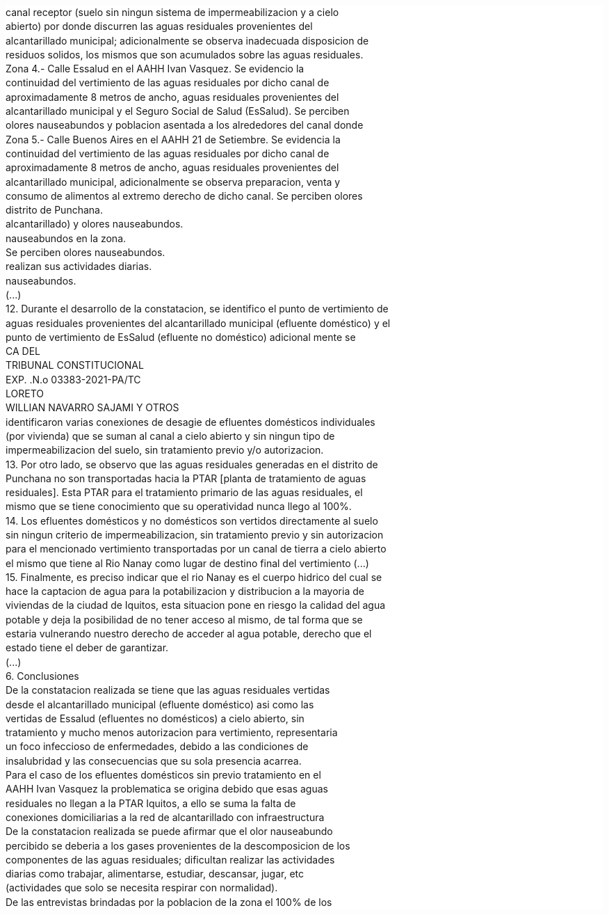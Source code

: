 canal receptor (suelo sin ningun sistema de impermeabilizacion y a cielo  
abierto) por donde discurren las aguas residuales provenientes del  
alcantarillado municipal; adicionalmente se observa inadecuada disposicion de  
residuos solidos, los mismos que son acumulados sobre las aguas residuales.  
Zona 4.- Calle Essalud en el AAHH Ivan Vasquez. Se evidencio la  
continuidad del vertimiento de las aguas residuales por dicho canal de  
aproximadamente 8 metros de ancho, aguas residuales provenientes del  
alcantarillado municipal y el Seguro Social de Salud (EsSalud). Se perciben  
olores nauseabundos y poblacion asentada a los alrededores del canal donde  
Zona 5.- Calle Buenos Aires en el AAHH 21 de Setiembre. Se evidencia la  
continuidad del vertimiento de las aguas residuales por dicho canal de  
aproximadamente 8 metros de ancho, aguas residuales provenientes del  
alcantarillado municipal, adicionalmente se observa preparacion, venta y  
consumo de alimentos al extremo derecho de dicho canal. Se perciben olores  
distrito de Punchana.  
alcantarillado) y olores nauseabundos.  
nauseabundos en la zona.  
Se perciben olores nauseabundos.  
realizan sus actividades diarias.  
nauseabundos.  
(...)  
12. Durante el desarrollo de la constatacion, se identifico el punto de vertimiento de  
aguas residuales provenientes del alcantarillado municipal (efluente doméstico) y el  
punto de vertimiento de EsSalud (efluente no doméstico) adicional mente se  
CA DEL  
TRIBUNAL CONSTITUCIONAL  
EXP. .N.o 03383-2021-PA/TC  
LORETO  
WILLIAN NAVARRO SAJAMI Y OTROS  
identificaron varias conexiones de desagie de efluentes domésticos individuales  
(por vivienda) que se suman al canal a cielo abierto y sin ningun tipo de  
impermeabilizacion del suelo, sin tratamiento previo y/o autorizacion.  
13. Por otro lado, se observo que las aguas residuales generadas en el distrito de  
Punchana no son transportadas hacia la PTAR [planta de tratamiento de aguas  
residuales]. Esta PTAR para el tratamiento primario de las aguas residuales, el  
mismo que se tiene conocimiento que su operatividad nunca llego al 100%.  
14. Los efluentes domésticos y no domésticos son vertidos directamente al suelo  
sin ningun criterio de impermeabilizacion, sin tratamiento previo y sin autorizacion  
para el mencionado vertimiento transportadas por un canal de tierra a cielo abierto  
el mismo que tiene al Rio Nanay como lugar de destino final del vertimiento (...)  
15. Finalmente, es preciso indicar que el rio Nanay es el cuerpo hidrico del cual se  
hace la captacion de agua para la potabilizacion y distribucion a la mayoria de  
viviendas de la ciudad de Iquitos, esta situacion pone en riesgo la calidad del agua  
potable y deja la posibilidad de no tener acceso al mismo, de tal forma que se  
estaria vulnerando nuestro derecho de acceder al agua potable, derecho que el  
estado tiene el deber de garantizar.  
(...)  
6. Conclusiones  
De la constatacion realizada se tiene que las aguas residuales vertidas  
desde el alcantarillado municipal (efluente doméstico) asi como las  
vertidas de Essalud (efluentes no domésticos) a cielo abierto, sin  
tratamiento y mucho menos autorizacion para vertimiento, representaria  
un foco infeccioso de enfermedades, debido a las condiciones de  
insalubridad y las consecuencias que su sola presencia acarrea.  
Para el caso de los efluentes domésticos sin previo tratamiento en el  
AAHH Ivan Vasquez la problematica se origina debido que esas aguas  
residuales no llegan a la PTAR Iquitos, a ello se suma la falta de  
conexiones domiciliarias a la red de alcantarillado con infraestructura  
De la constatacion realizada se puede afirmar que el olor nauseabundo  
percibido se deberia a los gases provenientes de la descomposicion de los  
componentes de las aguas residuales; dificultan realizar las actividades  
diarias como trabajar, alimentarse, estudiar, descansar, jugar, etc  
(actividades que solo se necesita respirar con normalidad).  
De las entrevistas brindadas por la poblacion de la zona el 100% de los  